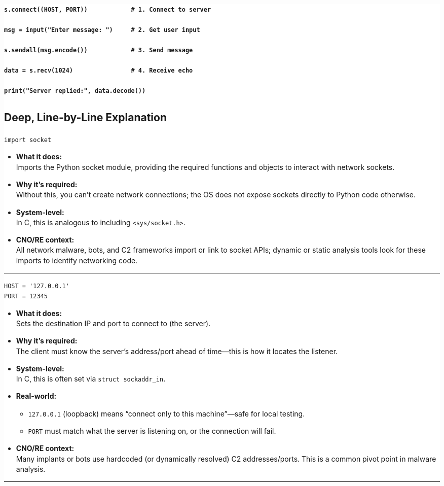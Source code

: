 ####     **`s.connect((HOST, PORT))            # 1. Connect to server`**

####     **`msg = input("Enter message: ")     # 2. Get user input`**

####     **`s.sendall(msg.encode())            # 3. Send message`**

####     **`data = s.recv(1024)                # 4. Receive echo`**

####     **`print("Server replied:", data.decode())`**

## 

## **Deep, Line-by-Line Explanation**

`import socket`

* **What it does:**  
   Imports the Python socket module, providing the required functions and objects to interact with network sockets.

* **Why it’s required:**  
   Without this, you can’t create network connections; the OS does not expose sockets directly to Python code otherwise.

* **System-level:**  
   In C, this is analogous to including `<sys/socket.h>`.

* **CNO/RE context:**  
   All network malware, bots, and C2 frameworks import or link to socket APIs; dynamic or static analysis tools look for these imports to identify networking code.

---

`HOST = '127.0.0.1'`  
`PORT = 12345`

* **What it does:**  
   Sets the destination IP and port to connect to (the server).

* **Why it’s required:**  
   The client must know the server’s address/port ahead of time—this is how it locates the listener.

* **System-level:**  
   In C, this is often set via `struct sockaddr_in`.

* **Real-world:**

  * `127.0.0.1` (loopback) means “connect only to this machine”—safe for local testing.

  * `PORT` must match what the server is listening on, or the connection will fail.

* **CNO/RE context:**  
   Many implants or bots use hardcoded (or dynamically resolved) C2 addresses/ports. This is a common pivot point in malware analysis.

---